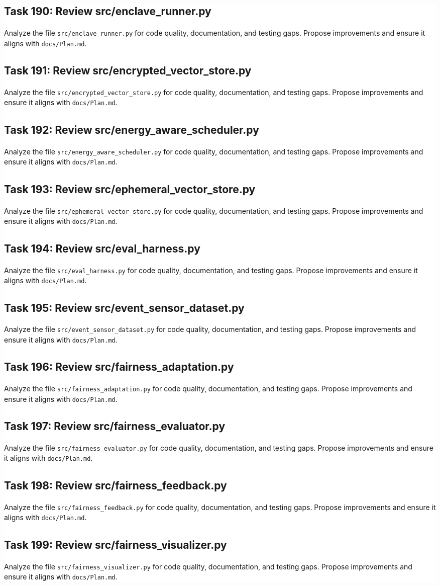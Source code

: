 ## Task 190: Review src/enclave_runner.py

Analyze the file `src/enclave_runner.py` for code quality, documentation, and testing gaps. Propose improvements and ensure it aligns with `docs/Plan.md`.

## Task 191: Review src/encrypted_vector_store.py

Analyze the file `src/encrypted_vector_store.py` for code quality, documentation, and testing gaps. Propose improvements and ensure it aligns with `docs/Plan.md`.

## Task 192: Review src/energy_aware_scheduler.py

Analyze the file `src/energy_aware_scheduler.py` for code quality, documentation, and testing gaps. Propose improvements and ensure it aligns with `docs/Plan.md`.

## Task 193: Review src/ephemeral_vector_store.py

Analyze the file `src/ephemeral_vector_store.py` for code quality, documentation, and testing gaps. Propose improvements and ensure it aligns with `docs/Plan.md`.

## Task 194: Review src/eval_harness.py

Analyze the file `src/eval_harness.py` for code quality, documentation, and testing gaps. Propose improvements and ensure it aligns with `docs/Plan.md`.

## Task 195: Review src/event_sensor_dataset.py

Analyze the file `src/event_sensor_dataset.py` for code quality, documentation, and testing gaps. Propose improvements and ensure it aligns with `docs/Plan.md`.

## Task 196: Review src/fairness_adaptation.py

Analyze the file `src/fairness_adaptation.py` for code quality, documentation, and testing gaps. Propose improvements and ensure it aligns with `docs/Plan.md`.

## Task 197: Review src/fairness_evaluator.py

Analyze the file `src/fairness_evaluator.py` for code quality, documentation, and testing gaps. Propose improvements and ensure it aligns with `docs/Plan.md`.

## Task 198: Review src/fairness_feedback.py

Analyze the file `src/fairness_feedback.py` for code quality, documentation, and testing gaps. Propose improvements and ensure it aligns with `docs/Plan.md`.

## Task 199: Review src/fairness_visualizer.py

Analyze the file `src/fairness_visualizer.py` for code quality, documentation, and testing gaps. Propose improvements and ensure it aligns with `docs/Plan.md`.
